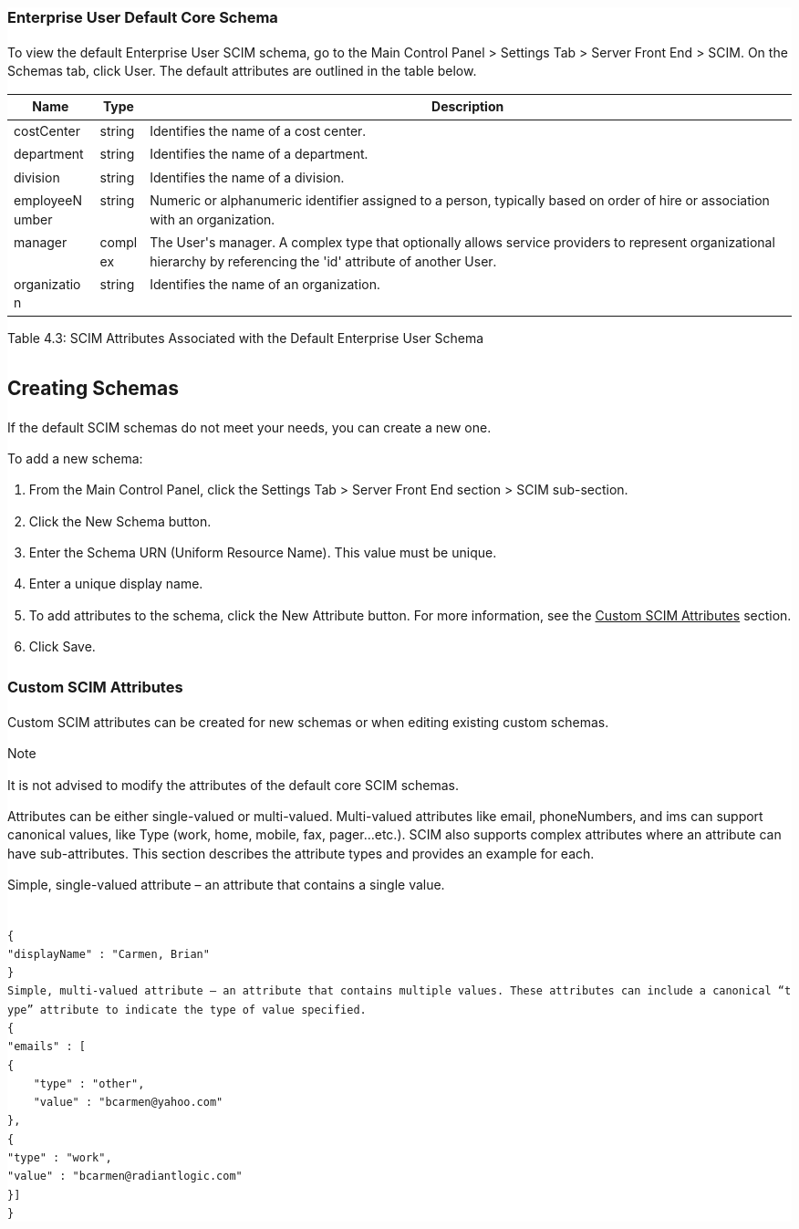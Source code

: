 ### Enterprise User Default Core Schema

To view the default Enterprise User SCIM schema, go to the Main Control Panel > Settings Tab > Server Front End > SCIM. On the Schemas tab, click User. The default attributes are outlined in the table below.

Name | Type | Description
-|-|-
costCenter | string | Identifies the name of a cost center.
department | string | Identifies the name of a department.
division | string | Identifies the name of a division.
employeeNumber | string | Numeric or alphanumeric identifier assigned to a person, typically based on order of hire or association with an organization.
manager	 | complex | The User's manager. A complex type that optionally allows service providers to represent organizational hierarchy by referencing the 'id' attribute of another User.
organization | string | Identifies the name of an organization.

Table 4.3: SCIM Attributes Associated with the Default Enterprise User Schema

## Creating Schemas

If the default SCIM schemas do not meet your needs, you can create a new one.

To add a new schema:

1.	From the Main Control Panel, click the Settings Tab > Server Front End section > SCIM sub-section.

2.	Click the New Schema button.

3.	Enter the Schema URN (Uniform Resource Name). This value must be unique.

4.	Enter a unique display name.

5.	To add attributes to the schema, click the New Attribute button. For more information, see the [Custom SCIM Attributes](#custom-scim-attributes) section.

6.	Click Save. 

### Custom SCIM Attributes

Custom SCIM attributes can be created for new schemas or when editing existing custom schemas. 

>[!note] 
>It is not advised to modify the attributes of the default core SCIM schemas.

Attributes can be either single-valued or multi-valued. Multi-valued attributes like email, phoneNumbers, and ims can support canonical values, like Type (work, home, mobile, fax, pager…etc.). SCIM also supports complex attributes where an attribute can have sub-attributes. This section describes the attribute types and provides an example for each.

Simple, single-valued attribute – an attribute that contains a single value. 

<br>`{`
<br> `"displayName" : "Carmen, Brian"`
<br>`}`
<br>`Simple, multi-valued attribute – an attribute that contains multiple values. These attributes can include a canonical “type” attribute to indicate the type of value specified.`
<br>`{`
<br> `"emails" : [`
<br> `{`
<br>`    "type" : "other",`
<br>`    "value" : "bcarmen@yahoo.com"`
<br>`},`
  <br>`{`
<br> `"type" : "work",`
<br> `"value" : "bcarmen@radiantlogic.com"`
<br> `}]`
<br>`}`
